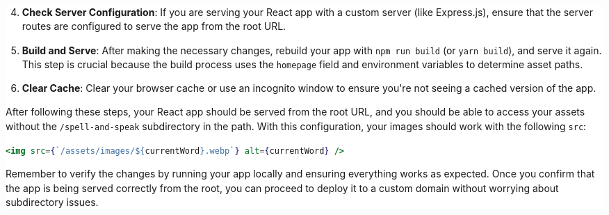 4. **Check Server Configuration**: If you are serving your React app with a custom server (like Express.js), ensure that the server routes are configured to serve the app from the root URL.

5. **Build and Serve**: After making the necessary changes, rebuild your app with `npm run build` (or `yarn build`), and serve it again. This step is crucial because the build process uses the `homepage` field and environment variables to determine asset paths.

6. **Clear Cache**: Clear your browser cache or use an incognito window to ensure you're not seeing a cached version of the app.

After following these steps, your React app should be served from the root URL, and you should be able to access your assets without the `/spell-and-speak` subdirectory in the path. With this configuration, your images should work with the following `src`:

```jsx
<img src={`/assets/images/${currentWord}.webp`} alt={currentWord} />
```

Remember to verify the changes by running your app locally and ensuring everything works as expected. Once you confirm that the app is being served correctly from the root, you can proceed to deploy it to a custom domain without worrying about subdirectory issues.